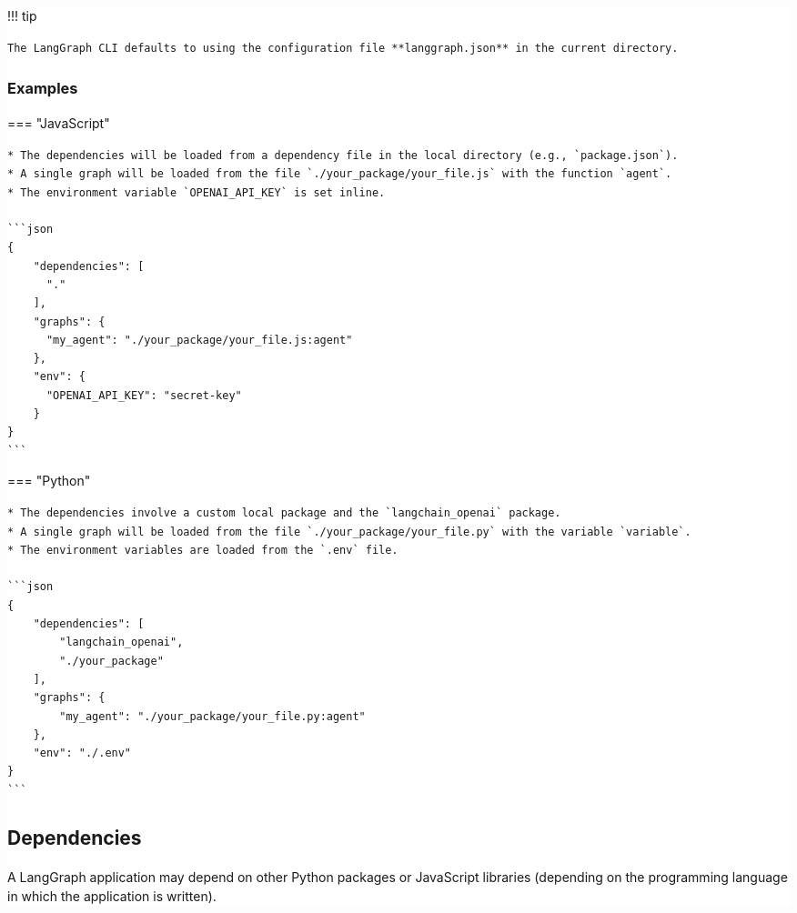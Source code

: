 !!! tip

    The LangGraph CLI defaults to using the configuration file **langgraph.json** in the current directory.

### Examples

=== "JavaScript"

    * The dependencies will be loaded from a dependency file in the local directory (e.g., `package.json`).
    * A single graph will be loaded from the file `./your_package/your_file.js` with the function `agent`.
    * The environment variable `OPENAI_API_KEY` is set inline.

    ```json
    {
        "dependencies": [
          "."
        ],
        "graphs": {
          "my_agent": "./your_package/your_file.js:agent"
        },
        "env": {
          "OPENAI_API_KEY": "secret-key"
        }
    }
    ```

=== "Python"

    * The dependencies involve a custom local package and the `langchain_openai` package.
    * A single graph will be loaded from the file `./your_package/your_file.py` with the variable `variable`.
    * The environment variables are loaded from the `.env` file.

    ```json
    {
        "dependencies": [
            "langchain_openai",
            "./your_package"
        ],
        "graphs": {
            "my_agent": "./your_package/your_file.py:agent"
        },
        "env": "./.env"
    }
    ```

## Dependencies

A LangGraph application may depend on other Python packages or JavaScript libraries (depending on the programming language in which the application is written).
